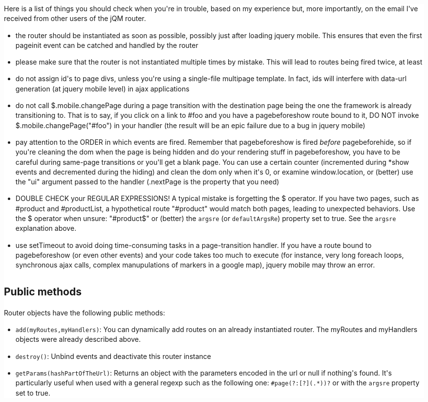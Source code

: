 Here is a list of things you should check when you're in trouble, based on my experience but,
more importantly, on the email I've received from other users of the jQM router.

* the router should be instantiated as soon as possible, possibly just after loading jquery mobile.
This ensures that even the first pageinit event can be catched and handled by the router

* please make sure that the router is not instantiated multiple times by mistake. This will lead to
routes being fired twice, at least

* do not assign id's to page divs, unless you're using a single-file multipage template. In fact,
ids will interfere with data-url generation (at jquery mobile level) in ajax applications

* do not call $.mobile.changePage during a page transition with the destination page being the one
the framework is already transitioning to.
That is to say, if you click on a link to #foo and you have a pagebeforeshow route bound to it,
DO NOT invoke $.mobile.changePage("#foo") in your handler (the result will be an epic failure due to
a bug in jquery mobile)

* pay attention to the ORDER in which events are fired. Remember that pagebeforeshow is fired *before*
pagebeforehide, so if you're cleaning the dom when the page is being hidden and do your rendering stuff
in pagebeforeshow, you have to be careful during same-page transitions or you'll get a blank page.
You can use a certain counter (incremented during *show events and decremented during the hiding) and
clean the dom only when it's 0, or examine window.location, or (better) use the "ui" argument passed to
the handler (.nextPage is the property that you need)

* DOUBLE CHECK your REGULAR EXPRESSIONS! A typical mistake is forgetting the $ operator.
If you have two pages, such as #product and #productList, a hypothetical route "#product" would
match both pages, leading to unexpected behaviors. Use the $ operator when unsure: "#product$"
or (better) the `argsre` (or `defaultArgsRe`) property set to true. See the `argsre` explanation above.

* use setTimeout to avoid doing time-consuming tasks in a page-transition handler. If you have
a route bound to pagebeforeshow (or even other events) and your code takes too much to execute
(for instance, very long foreach loops, synchronous ajax calls, complex manupulations
of markers in a google map), jquery mobile may throw an error.


Public methods
--------------

Router objects have the following public methods:

* `add(myRoutes,myHandlers)`:
	You can dynamically add routes on an already instantiated router.
	The myRoutes and myHandlers objects were already described above.

* `destroy()`:
	Unbind events and deactivate this router instance

* `getParams(hashPartOfTheUrl)`:
	Returns an object with the parameters encoded in the url or null
	if nothing's found. It's particularly useful when used with a general regexp
	such as the following one:
		`#page(?:[?](.*))?`
	or with the `argsre` property set to true.
